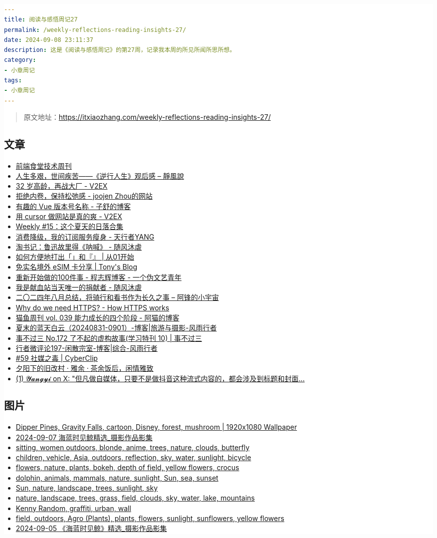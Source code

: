 ```yaml
---
title: 阅读与感悟周记27
permalink: /weekly-reflections-reading-insights-27/
date: 2024-09-08 23:11:37
description: 这是《阅读与感悟周记》的第27周，记录我本周的所见所闻所思所想。
category:
- 小章周记
tags:
- 小章周记
---
```


> 原文地址：<https://itxiaozhang.com/weekly-reflections-reading-insights-27/>  

## 文章

- [前端食堂技术周刊](https://mp.weixin.qq.com/s/86Cz3KUWqutu9J0V4tyabQ)
- [人生多艰，世间疾苦——《逆行人生》观后感 – 靜風說](https://www.jingfengshuo.com/archives/3030.html)
- [32 岁高龄，再战大厂 - V2EX](https://v2ex.com/t/1070623)
- [拒绝内卷，保持松弛感 - joojen Zhou的网站](https://joojen.com/archives/7770.html)
- [有趣的 Vue 版本号名称 - 子舒的博客](https://zishu.me/blog/238.html)
- [用 cursor 做网站是真的爽 - V2EX](https://www.v2ex.com/t/1069729)
- [Weekly #15：这个夏天的日落合集](https://skywt.cn/blog/weekly-15)
- [消费降级，我的订阅服务瘦身 - 天行者YANG](https://www.skywalkerai.com/posts/my-subscription-services)
- [淘书记：鲁迅故里得《呐喊》 - 随风沐虐](https://www.munue.com/633.html)
- [如何方便地打出「」和『』 | 从01开始](https://www.peterjxl.com/typewriting/quotation-mark)
- [免实名境外 eSIM 卡分享 | Tony's Blog](https://blog.iamsjy.com/2024/09/03/overseas-esim-cards-without-kyc-requirements)
- [重新开始做的100件事 - 程志辉博客 - 一个伪文艺青年](https://www.qqzmly.com/archives/2045)
- [我是献血站当天唯一的捐献者 - 随风沐虐](https://www.munue.com/634.html)
- [二〇二四年八月总结，将骑行和看书作为长久之事 – 阿锋的小宇宙](https://feng.pub/0920247271)
- [Why do we need HTTPS? - How HTTPS works](https://howhttps.works/zh/why-do-we-need-https)
- [猫鱼周刊 vol. 039 能力成长的四个阶段 - 阿猫的博客](https://ameow.xyz/archives/weekly-039)
- [夏末的蓝天白云（20240831-0901）-博客|旅游与摄影-风雨行者](http://stuit.cn/Xiaolu/Post/1500)
- [事不过三 No.172 了不起的虚构故事(学习特刊 10) | 事不过三](https://via.zhubai.love/posts/2439515027376525312)
- [行者微评论197-闲散宗室-博客|综合-风雨行者](http://stuit.cn/Xiaolu/Post/1480)
- [#59 社媒之毒 | CyberClip](https://shyrz.zhubai.love/posts/2441535821329817600)
- [夕阳下的旧改村 · 雅余 · 茶余饭后，闲情雅致](https://yayu.net/4508.html)
- [(1) 𝓨𝓪𝓷𝓰𝔂𝓲 on X: "但凡做自媒体，只要不是做抖音这种流式内容的，都会涉及到标题和封面...](https://x.com/Yangyixxxx/status/1829141115460800841)

## 图片

- [Dipper Pines, Gravity Falls, cartoon, Disney, forest, mushroom | 1920x1080 Wallpaper](https://wallhaven.cc/w/1pzgeg)
- [2024-09-07 海蓝时见鲸精选_摄影作品影集](https://500px.com.cn/community/set/5f0d8b94874e426eac33dce3dd7309db/details)
- [sitting, women outdoors, blonde, anime, trees, nature, clouds, butterfly](https://wallhaven.cc/w/eo8rww)
- [children, vehicle, Asia, outdoors, reflection, sky, water, sunlight, bicycle](https://wallhaven.cc/w/0wzzjx)
- [flowers, nature, plants, bokeh, depth of field, yellow flowers, crocus](https://wallhaven.cc/w/4g5q1d)
- [dolphin, animals, mammals, nature, sunlight, Sun, sea, sunset](https://wallhaven.cc/w/0p59rm)
- [Sun, nature, landscape, trees, sunlight, sky](https://wallhaven.cc/w/01766g)
- [nature, landscape, trees, grass, field, clouds, sky, water, lake, mountains](https://wallhaven.cc/w/3l1w93)
- [Kenny Random, graffiti, urban, wall](https://wallhaven.cc/w/4oxvxm)
- [field, outdoors, Agro (Plants), plants, flowers, sunlight, sunflowers, yellow flowers](https://wallhaven.cc/w/m91d68)
- [2024-09-05 《海蓝时见鲸》精选_摄影作品影集](https://500px.com.cn/community/set/d84731212fe24a86b8e5a9b5e35e1736/details)